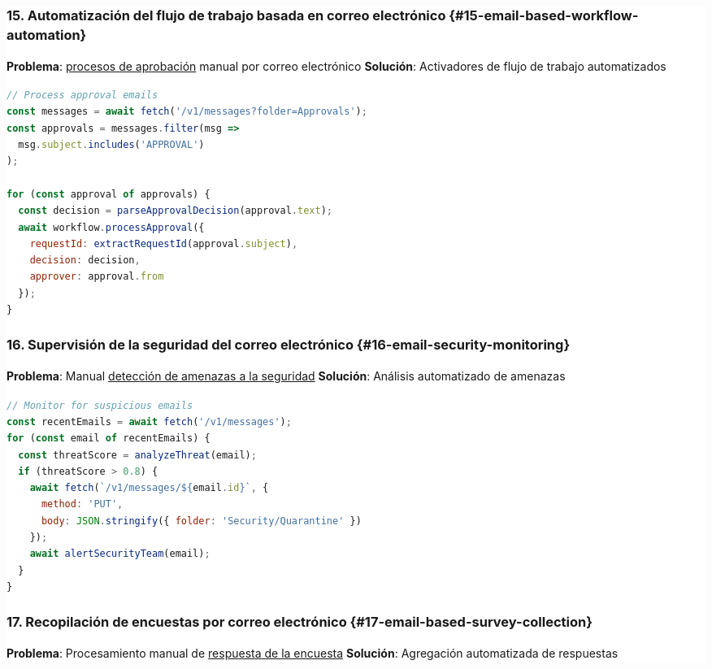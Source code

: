 ### 15. Automatización del flujo de trabajo basada en correo electrónico {#15-email-based-workflow-automation}

**Problema**: [procesos de aprobación](https://en.wikipedia.org/wiki/Workflow) manual por correo electrónico
**Solución**: Activadores de flujo de trabajo automatizados

```javascript
// Process approval emails
const messages = await fetch('/v1/messages?folder=Approvals');
const approvals = messages.filter(msg =>
  msg.subject.includes('APPROVAL')
);

for (const approval of approvals) {
  const decision = parseApprovalDecision(approval.text);
  await workflow.processApproval({
    requestId: extractRequestId(approval.subject),
    decision: decision,
    approver: approval.from
  });
}
```

### 16. Supervisión de la seguridad del correo electrónico {#16-email-security-monitoring}

**Problema**: Manual [detección de amenazas a la seguridad](https://en.wikipedia.org/wiki/Email_security)
**Solución**: Análisis automatizado de amenazas

```javascript
// Monitor for suspicious emails
const recentEmails = await fetch('/v1/messages');
for (const email of recentEmails) {
  const threatScore = analyzeThreat(email);
  if (threatScore > 0.8) {
    await fetch(`/v1/messages/${email.id}`, {
      method: 'PUT',
      body: JSON.stringify({ folder: 'Security/Quarantine' })
    });
    await alertSecurityTeam(email);
  }
}
```

### 17. Recopilación de encuestas por correo electrónico {#17-email-based-survey-collection}

**Problema**: Procesamiento manual de [respuesta de la encuesta](https://en.wikipedia.org/wiki/Survey_methodology)
**Solución**: Agregación automatizada de respuestas
